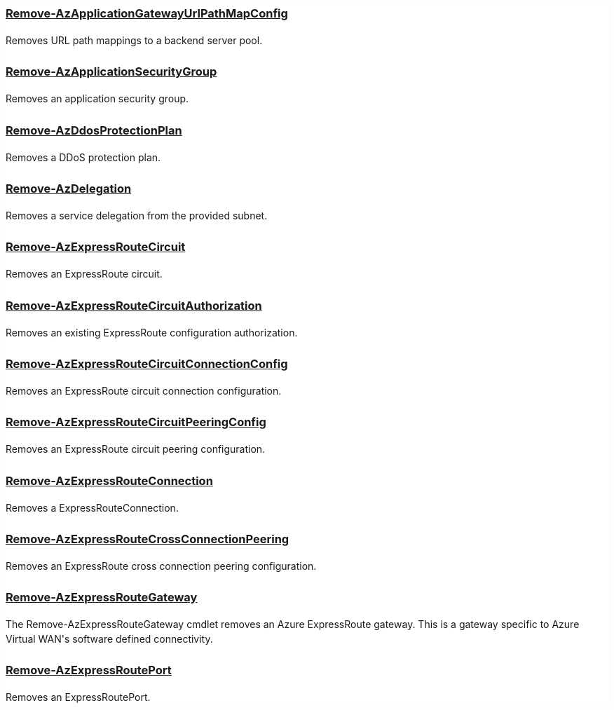 ### [Remove-AzApplicationGatewayUrlPathMapConfig](Remove-AzApplicationGatewayUrlPathMapConfig.md)
Removes URL path mappings to a backend server pool.

### [Remove-AzApplicationSecurityGroup](Remove-AzApplicationSecurityGroup.md)
Removes an application security group.

### [Remove-AzDdosProtectionPlan](Remove-AzDdosProtectionPlan.md)
Removes a DDoS protection plan.

### [Remove-AzDelegation](Remove-AzDelegation.md)
Removes a service delegation from the provided subnet.

### [Remove-AzExpressRouteCircuit](Remove-AzExpressRouteCircuit.md)
Removes an ExpressRoute circuit.

### [Remove-AzExpressRouteCircuitAuthorization](Remove-AzExpressRouteCircuitAuthorization.md)
Removes an existing ExpressRoute configuration authorization.

### [Remove-AzExpressRouteCircuitConnectionConfig](Remove-AzExpressRouteCircuitConnectionConfig.md)
Removes an ExpressRoute circuit connection configuration.

### [Remove-AzExpressRouteCircuitPeeringConfig](Remove-AzExpressRouteCircuitPeeringConfig.md)
Removes an ExpressRoute circuit peering configuration.

### [Remove-AzExpressRouteConnection](Remove-AzExpressRouteConnection.md)
Removes a ExpressRouteConnection.

### [Remove-AzExpressRouteCrossConnectionPeering](Remove-AzExpressRouteCrossConnectionPeering.md)
Removes an ExpressRoute cross connection peering configuration.

### [Remove-AzExpressRouteGateway](Remove-AzExpressRouteGateway.md)
The Remove-AzExpressRouteGateway cmdlet removes an Azure ExpressRoute gateway. This is a gateway specific to Azure Virtual WAN's software defined connectivity.

### [Remove-AzExpressRoutePort](Remove-AzExpressRoutePort.md)
Removes an ExpressRoutePort.

